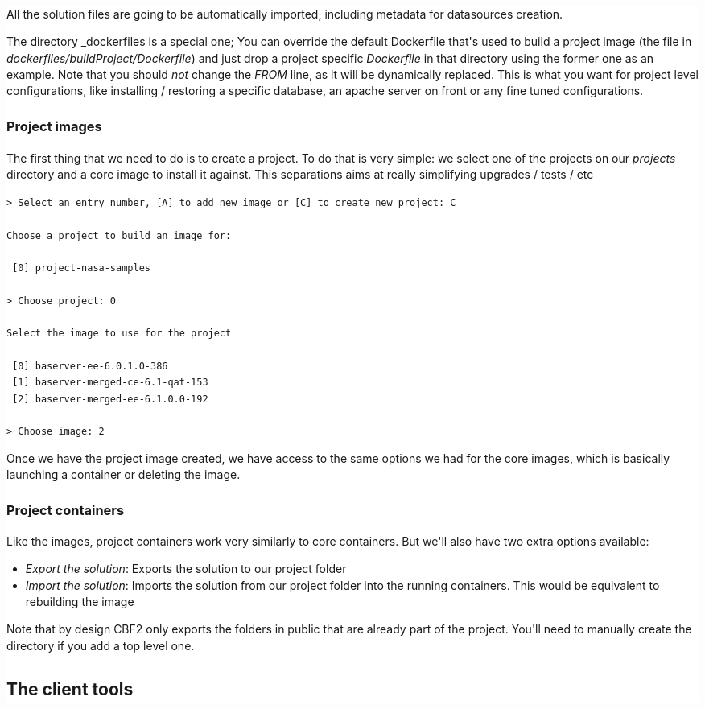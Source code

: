 All the solution files are going to be automatically imported, including
metadata for datasources creation.

The directory \_dockerfiles is a special one; You can override the default
Dockerfile that's used to build a project image (the file in
_dockerfiles/buildProject/Dockerfile_) and just drop a project specific
_Dockerfile_ in that directory using the former one as an example. Note that you
should _not_ change the _FROM_ line, as it will be dynamically replaced. This is
what you want for project level configurations, like installing / restoring a
specific database, an apache server on front or any fine tuned configurations.


### Project images

The first thing that we need to do is to create a project. To do that is very
simple: we select one of the projects on our _projects_ directory and a core
image to install it against. This separations aims at really simplifying
upgrades / tests / etc


	> Select an entry number, [A] to add new image or [C] to create new project: C

	Choose a project to build an image for:

	 [0] project-nasa-samples

	> Choose project: 0

	Select the image to use for the project

	 [0] baserver-ee-6.0.1.0-386
	 [1] baserver-merged-ce-6.1-qat-153
	 [2] baserver-merged-ee-6.1.0.0-192

	> Choose image: 2


Once we have the project image created, we have access to the same options we
had for the core images, which is basically launching a container or deleting
the image.


### Project containers

Like the images, project containers work very similarly to core containers. But
we'll also have two extra options available:

* _Export the solution_: Exports the solution to our project folder
* _Import the solution_: Imports the solution from our project folder into the
	running containers. This would be equivalent to rebuilding the image

Note that by design CBF2 only exports the folders in public that are already
part of the project. You'll need to manually create the directory if you add a
top level one.


## The client tools
